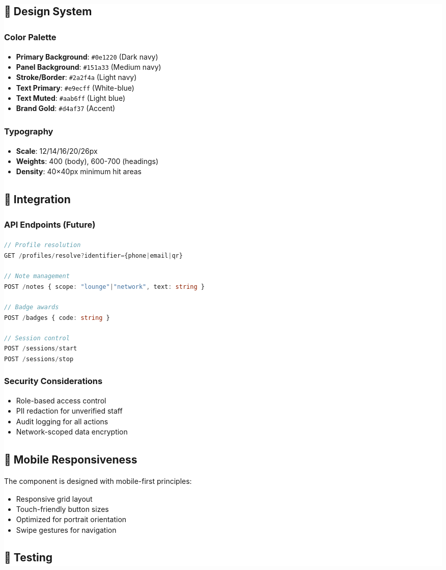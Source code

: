 ## 🎨 Design System

### Color Palette
- **Primary Background**: `#0e1220` (Dark navy)
- **Panel Background**: `#151a33` (Medium navy)
- **Stroke/Border**: `#2a2f4a` (Light navy)
- **Text Primary**: `#e9ecff` (White-blue)
- **Text Muted**: `#aab6ff` (Light blue)
- **Brand Gold**: `#d4af37` (Accent)

### Typography
- **Scale**: 12/14/16/20/26px
- **Weights**: 400 (body), 600-700 (headings)
- **Density**: 40×40px minimum hit areas

## 🔧 Integration

### API Endpoints (Future)
```typescript
// Profile resolution
GET /profiles/resolve?identifier={phone|email|qr}

// Note management
POST /notes { scope: "lounge"|"network", text: string }

// Badge awards
POST /badges { code: string }

// Session control
POST /sessions/start
POST /sessions/stop
```

### Security Considerations
- Role-based access control
- PII redaction for unverified staff
- Audit logging for all actions
- Network-scoped data encryption

## 📱 Mobile Responsiveness

The component is designed with mobile-first principles:
- Responsive grid layout
- Touch-friendly button sizes
- Optimized for portrait orientation
- Swipe gestures for navigation

## 🧪 Testing
